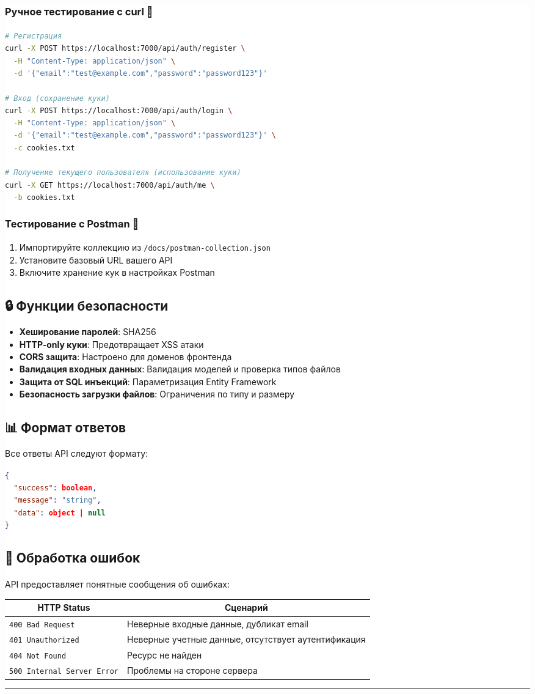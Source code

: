 ### Ручное тестирование с curl 🔄
```bash
# Регистрация
curl -X POST https://localhost:7000/api/auth/register \
  -H "Content-Type: application/json" \
  -d '{"email":"test@example.com","password":"password123"}'

# Вход (сохранение куки)
curl -X POST https://localhost:7000/api/auth/login \
  -H "Content-Type: application/json" \
  -d '{"email":"test@example.com","password":"password123"}' \
  -c cookies.txt

# Получение текущего пользователя (использование куки)
curl -X GET https://localhost:7000/api/auth/me \
  -b cookies.txt
```

### Тестирование с Postman 🚀
1. Импортируйте коллекцию из `/docs/postman-collection.json`
2. Установите базовый URL вашего API
3. Включите хранение кук в настройках Postman

## 🔒 Функции безопасности

- **Хеширование паролей**: SHA256
- **HTTP-only куки**: Предотвращает XSS атаки
- **CORS защита**: Настроено для доменов фронтенда
- **Валидация входных данных**: Валидация моделей и проверка типов файлов
- **Защита от SQL инъекций**: Параметризация Entity Framework
- **Безопасность загрузки файлов**: Ограничения по типу и размеру

## 📊 Формат ответов

Все ответы API следуют формату:
```json
{
  "success": boolean,
  "message": "string",
  "data": object | null
}
```

## 🚨 Обработка ошибок

API предоставляет понятные сообщения об ошибках:

| HTTP Status | Сценарий |
|-------------|----------|
| `400 Bad Request` | Неверные входные данные, дубликат email |
| `401 Unauthorized` | Неверные учетные данные, отсутствует аутентификация |
| `404 Not Found` | Ресурс не найден |
| `500 Internal Server Error` | Проблемы на стороне сервера |

---